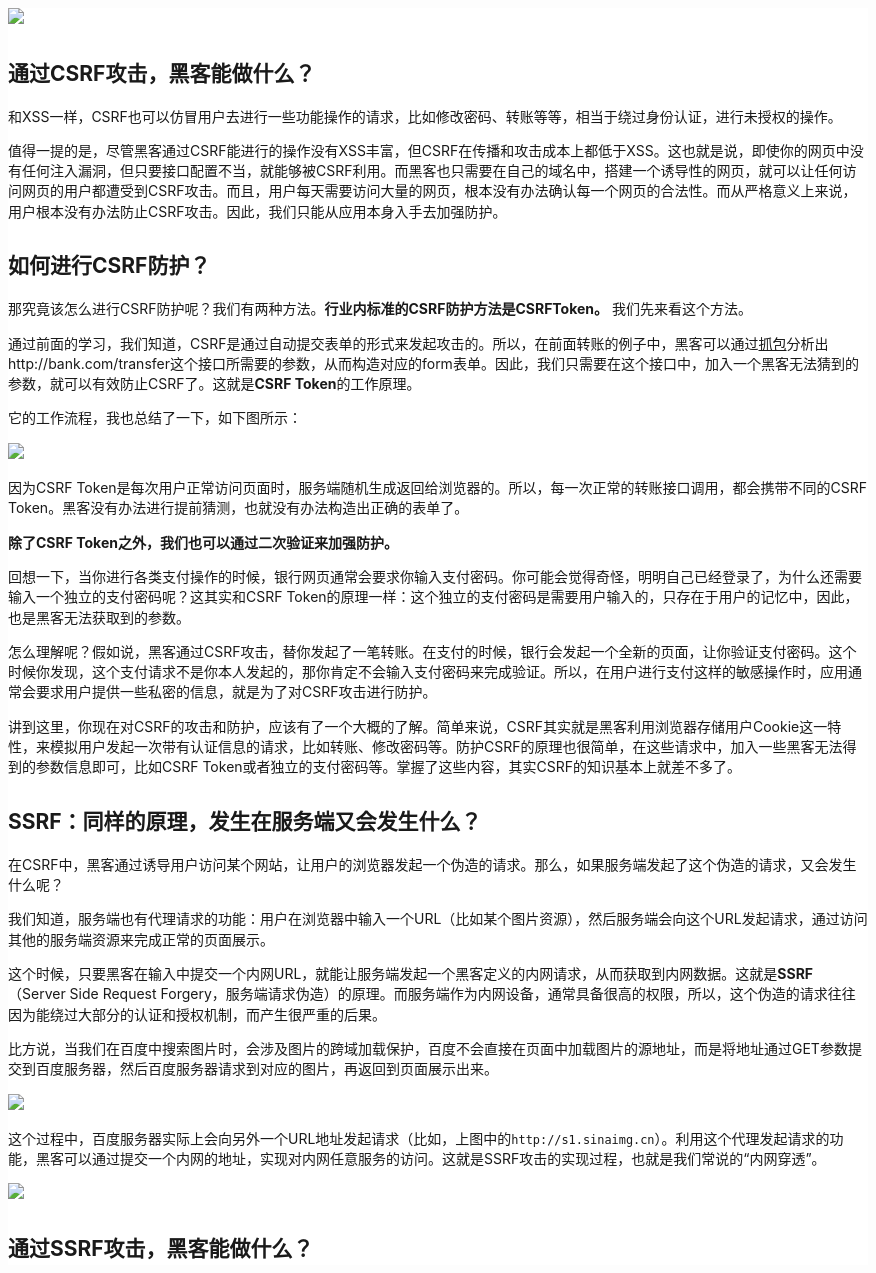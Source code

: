 ![](https://static001.geekbang.org/resource/image/7b/0b/7bd75f65e6fc3e9a8fb0246a8a32dc0b.jpeg?wh=1920%2A1080)

## 通过CSRF攻击，黑客能做什么？

和XSS一样，CSRF也可以仿冒用户去进行一些功能操作的请求，比如修改密码、转账等等，相当于绕过身份认证，进行未授权的操作。

值得一提的是，尽管黑客通过CSRF能进行的操作没有XSS丰富，但CSRF在传播和攻击成本上都低于XSS。这也就是说，即使你的网页中没有任何注入漏洞，但只要接口配置不当，就能够被CSRF利用。而黑客也只需要在自己的域名中，搭建一个诱导性的网页，就可以让任何访问网页的用户都遭受到CSRF攻击。而且，用户每天需要访问大量的网页，根本没有办法确认每一个网页的合法性。而从严格意义上来说，用户根本没有办法防止CSRF攻击。因此，我们只能从应用本身入手去加强防护。

## 如何进行CSRF防护？

那究竟该怎么进行CSRF防护呢？我们有两种方法。**行业内标准的CSRF防护方法是CSRFToken。** 我们先来看这个方法。

通过前面的学习，我们知道，CSRF是通过自动提交表单的形式来发起攻击的。所以，在前面转账的例子中，黑客可以通过[抓包](https://baike.baidu.com/item/%E6%8A%93%E5%8C%85/9929103?fr=aladdin)分析出http://bank.com/transfer这个接口所需要的参数，从而构造对应的form表单。因此，我们只需要在这个接口中，加入一个黑客无法猜到的参数，就可以有效防止CSRF了。这就是**CSRF Token**的工作原理。

它的工作流程，我也总结了一下，如下图所示：

![](https://static001.geekbang.org/resource/image/d0/04/d0d3a70f4acf7b0fc7bd1c780a909904.jpeg?wh=1920%2A1080)

因为CSRF Token是每次用户正常访问页面时，服务端随机生成返回给浏览器的。所以，每一次正常的转账接口调用，都会携带不同的CSRF Token。黑客没有办法进行提前猜测，也就没有办法构造出正确的表单了。

**除了CSRF Token之外，我们也可以通过二次验证来加强防护。**

回想一下，当你进行各类支付操作的时候，银行网页通常会要求你输入支付密码。你可能会觉得奇怪，明明自己已经登录了，为什么还需要输入一个独立的支付密码呢？这其实和CSRF Token的原理一样：这个独立的支付密码是需要用户输入的，只存在于用户的记忆中，因此，也是黑客无法获取到的参数。

怎么理解呢？假如说，黑客通过CSRF攻击，替你发起了一笔转账。在支付的时候，银行会发起一个全新的页面，让你验证支付密码。这个时候你发现，这个支付请求不是你本人发起的，那你肯定不会输入支付密码来完成验证。所以，在用户进行支付这样的敏感操作时，应用通常会要求用户提供一些私密的信息，就是为了对CSRF攻击进行防护。

讲到这里，你现在对CSRF的攻击和防护，应该有了一个大概的了解。简单来说，CSRF其实就是黑客利用浏览器存储用户Cookie这一特性，来模拟用户发起一次带有认证信息的请求，比如转账、修改密码等。防护CSRF的原理也很简单，在这些请求中，加入一些黑客无法得到的参数信息即可，比如CSRF Token或者独立的支付密码等。掌握了这些内容，其实CSRF的知识基本上就差不多了。

## SSRF：同样的原理，发生在服务端又会发生什么？

在CSRF中，黑客通过诱导用户访问某个网站，让用户的浏览器发起一个伪造的请求。那么，如果服务端发起了这个伪造的请求，又会发生什么呢？

我们知道，服务端也有代理请求的功能：用户在浏览器中输入一个URL（比如某个图片资源），然后服务端会向这个URL发起请求，通过访问其他的服务端资源来完成正常的页面展示。

这个时候，只要黑客在输入中提交一个内网URL，就能让服务端发起一个黑客定义的内网请求，从而获取到内网数据。这就是**SSRF**（Server Side Request Forgery，服务端请求伪造）的原理。而服务端作为内网设备，通常具备很高的权限，所以，这个伪造的请求往往因为能绕过大部分的认证和授权机制，而产生很严重的后果。

比方说，当我们在百度中搜索图片时，会涉及图片的跨域加载保护，百度不会直接在页面中加载图片的源地址，而是将地址通过GET参数提交到百度服务器，然后百度服务器请求到对应的图片，再返回到页面展示出来。

![](https://static001.geekbang.org/resource/image/3f/8c/3f38ba6be9035e799ac9c3b2666c0c8c.png?wh=1920%2A423)

这个过程中，百度服务器实际上会向另外一个URL地址发起请求（比如，上图中的`http://s1.sinaimg.cn`）。利用这个代理发起请求的功能，黑客可以通过提交一个内网的地址，实现对内网任意服务的访问。这就是SSRF攻击的实现过程，也就是我们常说的“内网穿透”。

![](https://static001.geekbang.org/resource/image/a3/48/a357b988133b1fcb7aaf51e6937a1448.jpeg?wh=1920%2A1080)

## 通过SSRF攻击，黑客能做什么？

